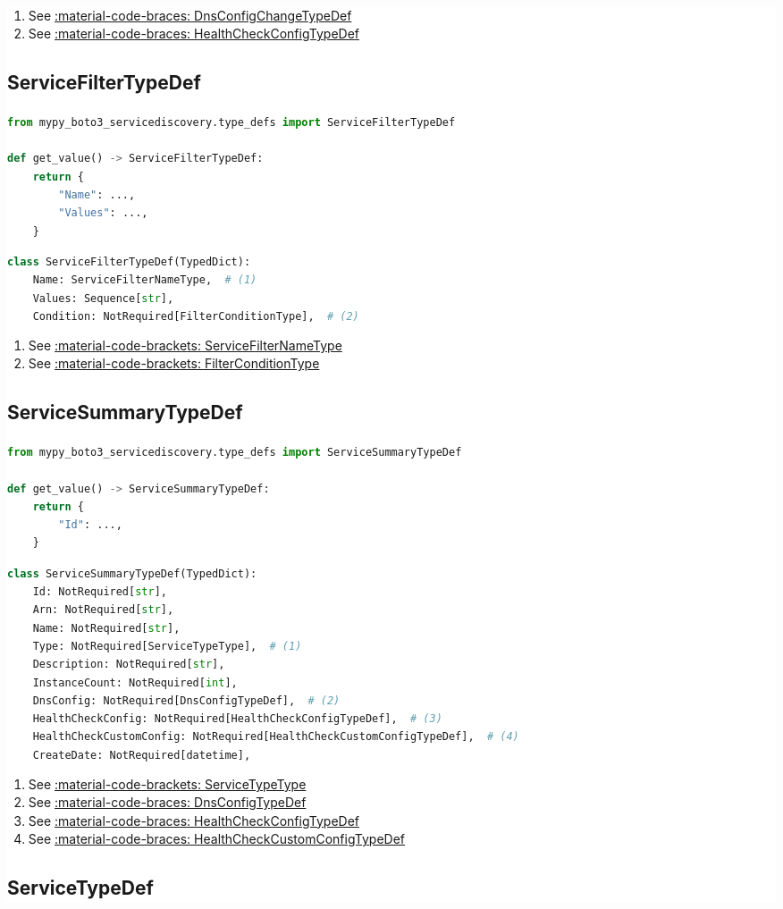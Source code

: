 1. See [:material-code-braces: DnsConfigChangeTypeDef](./type_defs.md#dnsconfigchangetypedef) 
2. See [:material-code-braces: HealthCheckConfigTypeDef](./type_defs.md#healthcheckconfigtypedef) 
## ServiceFilterTypeDef

```python title="Usage Example"
from mypy_boto3_servicediscovery.type_defs import ServiceFilterTypeDef

def get_value() -> ServiceFilterTypeDef:
    return {
        "Name": ...,
        "Values": ...,
    }
```

```python title="Definition"
class ServiceFilterTypeDef(TypedDict):
    Name: ServiceFilterNameType,  # (1)
    Values: Sequence[str],
    Condition: NotRequired[FilterConditionType],  # (2)
```

1. See [:material-code-brackets: ServiceFilterNameType](./literals.md#servicefilternametype) 
2. See [:material-code-brackets: FilterConditionType](./literals.md#filterconditiontype) 
## ServiceSummaryTypeDef

```python title="Usage Example"
from mypy_boto3_servicediscovery.type_defs import ServiceSummaryTypeDef

def get_value() -> ServiceSummaryTypeDef:
    return {
        "Id": ...,
    }
```

```python title="Definition"
class ServiceSummaryTypeDef(TypedDict):
    Id: NotRequired[str],
    Arn: NotRequired[str],
    Name: NotRequired[str],
    Type: NotRequired[ServiceTypeType],  # (1)
    Description: NotRequired[str],
    InstanceCount: NotRequired[int],
    DnsConfig: NotRequired[DnsConfigTypeDef],  # (2)
    HealthCheckConfig: NotRequired[HealthCheckConfigTypeDef],  # (3)
    HealthCheckCustomConfig: NotRequired[HealthCheckCustomConfigTypeDef],  # (4)
    CreateDate: NotRequired[datetime],
```

1. See [:material-code-brackets: ServiceTypeType](./literals.md#servicetypetype) 
2. See [:material-code-braces: DnsConfigTypeDef](./type_defs.md#dnsconfigtypedef) 
3. See [:material-code-braces: HealthCheckConfigTypeDef](./type_defs.md#healthcheckconfigtypedef) 
4. See [:material-code-braces: HealthCheckCustomConfigTypeDef](./type_defs.md#healthcheckcustomconfigtypedef) 
## ServiceTypeDef
